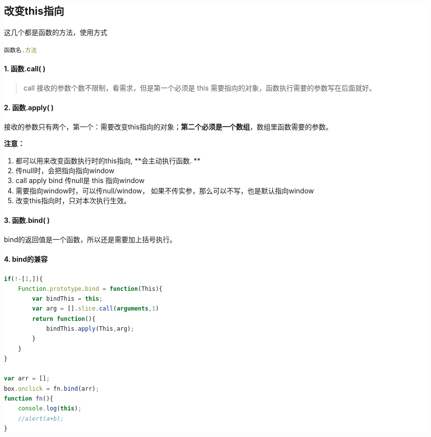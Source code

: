 ## 改变this指向

这几个都是函数的方法，使用方式

```js
函数名.方法
```



#### 1. 函数.call( )

> call 接收的参数个数不限制，看需求，但是第一个必须是 this 需要指向的对象，函数执行需要的参数写在后面就好。





#### 2. 函数.apply( )

接收的参数只有两个，第一个：需要改变this指向的对象；**第二个必须是一个数组**，数组里函数需要的参数。



**注意：**

1. 都可以用来改变函数执行时的this指向, **会主动执行函数. **
2. 传null时，会把指向指向window
3. call apply  bind   传null是  this 指向window
4. 需要指向window时，可以传null/window，  如果不传实参，那么可以不写，也是默认指向window
5. 改变this指向时，只对本次执行生效。





#### 3. 函数.bind( )

bind的返回值是一个函数，所以还是需要加上括号执行。





#### 4. bind的兼容

```js
if(!-[1,]){
    Function.prototype.bind = function(This){
        var bindThis = this;
        var arg = [].slice.call(arguments,1)
        return function(){
            bindThis.apply(This,arg);
        }
    }
}

var arr = [];
box.onclick = fn.bind(arr);
function fn(){
    console.log(this);
    //alert(a+b);
}
```
